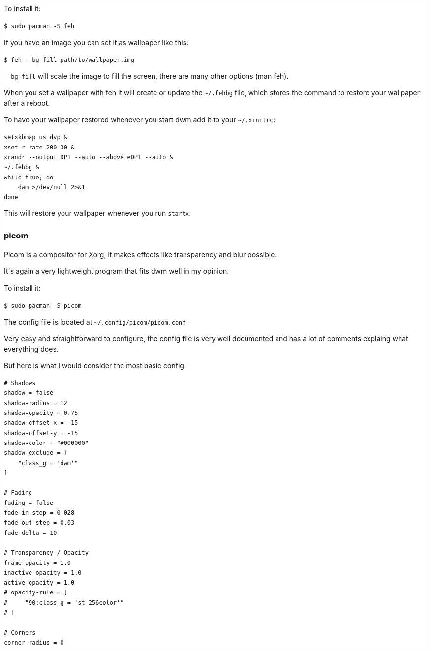To install it:
```
$ sudo pacman -S feh
```
If you have an image you can set it as wallpaper like this:
```
$ feh --bg-fill path/to/wallpaper.img
```
`--bg-fill` will scale the image to fill the screen, there are many other options (man feh).

When you set a wallpaper with feh it will create or update the `~/.fehbg` file, which stores the command to restore your wallpaper after a reboot.

To have your wallpaper restored whenever you start dwm add it to your `~/.xinitrc`:
```
setxkbmap us dvp &
xset r rate 200 30 &
xrandr --output DP1 --auto --above eDP1 --auto &
~/.fehbg &
while true; do
    dwm >/dev/null 2>&1
done
```
This will restore your wallpaper whenever you run `startx`.
### picom
Picom is a compositor for Xorg, it makes effects like transparency and blur possible.

It's again a very lightweight program that fits dwm well in my opinion.

To install it:
```
$ sudo pacman -S picom
```
The config file is located at `~/.config/picom/picom.conf`

Very easy and straightforward to configure, the config file is very well documented and has a lot of comments explaing what everything does.

But here is what I would consider the most basic config:
```
# Shadows
shadow = false
shadow-radius = 12
shadow-opacity = 0.75
shadow-offset-x = -15
shadow-offset-y = -15
shadow-color = "#000000"
shadow-exclude = [
    "class_g = 'dwm'"
]
 
# Fading
fading = false
fade-in-step = 0.028
fade-out-step = 0.03
fade-delta = 10
 
# Transparency / Opacity
frame-opacity = 1.0
inactive-opacity = 1.0
active-opacity = 1.0
# opacity-rule = [
#     "90:class_g = 'st-256color'"
# ]
 
# Corners
corner-radius = 0
```